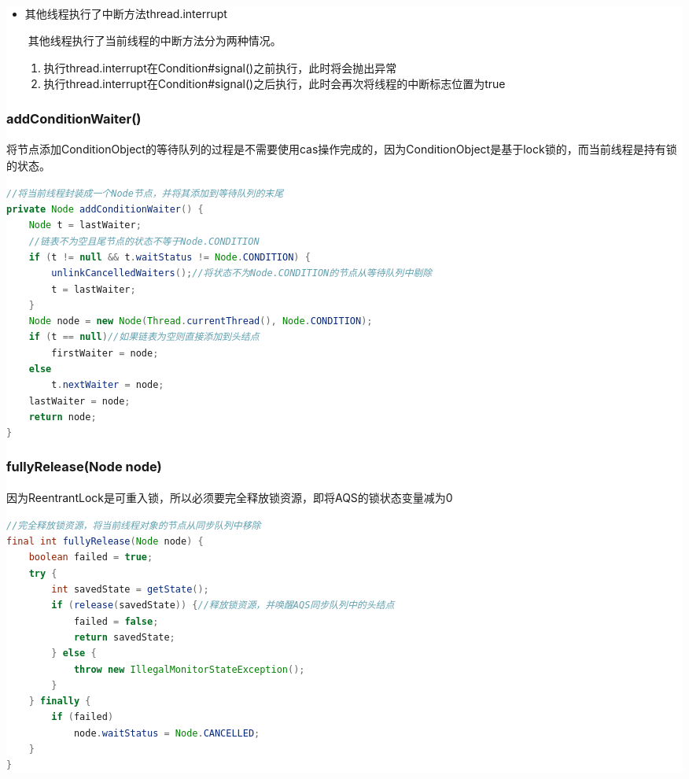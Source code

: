 - 其他线程执行了中断方法thread.interrupt

  ​	其他线程执行了当前线程的中断方法分为两种情况。

  1. 执行thread.interrupt在Condition#signal()之前执行，此时将会抛出异常
  2. 执行thread.interrupt在Condition#signal()之后执行，此时会再次将线程的中断标志位置为true	



### addConditionWaiter()

将节点添加ConditionObject的等待队列的过程是不需要使用cas操作完成的，因为ConditionObject是基于lock锁的，而当前线程是持有锁的状态。

```java
//将当前线程封装成一个Node节点，并将其添加到等待队列的末尾
private Node addConditionWaiter() {
    Node t = lastWaiter;
    //链表不为空且尾节点的状态不等于Node.CONDITION
    if (t != null && t.waitStatus != Node.CONDITION) {
        unlinkCancelledWaiters();//将状态不为Node.CONDITION的节点从等待队列中剔除
        t = lastWaiter;
    }
    Node node = new Node(Thread.currentThread(), Node.CONDITION);
    if (t == null)//如果链表为空则直接添加到头结点
        firstWaiter = node;
    else
        t.nextWaiter = node;
    lastWaiter = node;
    return node;
}
```



### fullyRelease(Node node)

因为ReentrantLock是可重入锁，所以必须要完全释放锁资源，即将AQS的锁状态变量减为0

```java
//完全释放锁资源，将当前线程对象的节点从同步队列中移除
final int fullyRelease(Node node) {
    boolean failed = true;
    try {
        int savedState = getState();
        if (release(savedState)) {//释放锁资源，并唤醒AQS同步队列中的头结点
            failed = false;
            return savedState;
        } else {
            throw new IllegalMonitorStateException();
        }
    } finally {
        if (failed)
            node.waitStatus = Node.CANCELLED;
    }
}
```

